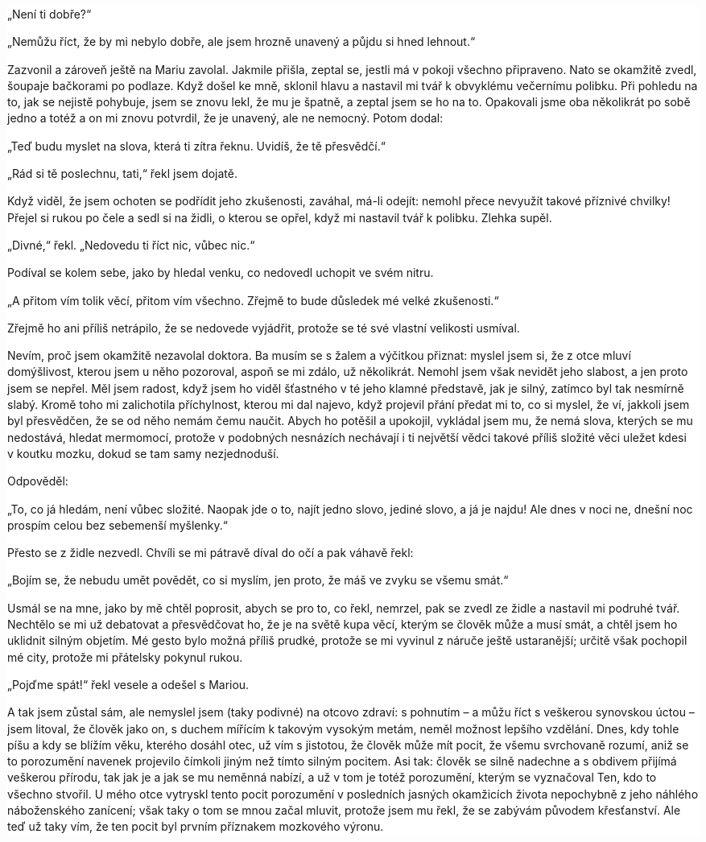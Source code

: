 „Není ti dobře?“

„Nemůžu říct, že by mi nebylo dobře, ale jsem hrozně unavený a půjdu si hned lehnout.“

Zazvonil a zároveň ještě na Mariu zavolal. Jakmile přišla, zeptal se, jestli má v pokoji všechno připraveno. Nato se okamžitě zvedl, šoupaje bačkorami po podlaze. Když došel ke mně, sklonil hlavu a nastavil mi tvář k obvyklému večernímu polibku. Při pohledu na to, jak se nejistě pohybuje, jsem se znovu lekl, že mu je špatně, a zeptal jsem se ho na to. Opakovali jsme oba několikrát po sobě jedno a totéž a on mi znovu potvrdil, že je unavený, ale ne nemocný. Potom dodal:

„Teď budu myslet na slova, která ti zítra řeknu. Uvidíš, že tě přesvědčí.“

„Rád si tě poslechnu, tati,“ řekl jsem dojatě.

Když viděl, že jsem ochoten se podřídit jeho zkušenosti, zaváhal, má-li odejít: nemohl přece nevyužít takové příznivé chvilky! Přejel si rukou po čele a sedl si na židli, o kterou se opřel, když mi nastavil tvář k polibku. Zlehka supěl.

„Divné,“ řekl. „Nedovedu ti říct nic, vůbec nic.“

Podíval se kolem sebe, jako by hledal venku, co nedovedl uchopit ve svém nitru.

„A přitom vím tolik věcí, přitom vím všechno. Zřejmě to bude důsledek mé velké zkušenosti.“

Zřejmě ho ani příliš netrápilo, že se nedovede vyjádřit, protože se té své vlastní velikosti usmíval.

Nevím, proč jsem okamžitě nezavolal doktora. Ba musím se s žalem a výčitkou přiznat: myslel jsem si, že z otce mluví domýšlivost, kterou jsem u něho pozoroval, aspoň se mi zdálo, už několikrát. Nemohl jsem však nevidět jeho slabost, a jen proto jsem se nepřel. Měl jsem radost, když jsem ho viděl šťastného v té jeho klamné představě, jak je silný, zatímco byl tak nesmírně slabý. Kromě toho mi zalichotila příchylnost, kterou mi dal najevo, když projevil přání předat mi to, co si myslel, že ví, jakkoli jsem byl přesvědčen, že se od něho nemám čemu naučit. Abych ho potěšil a upokojil, vykládal jsem mu, že nemá slova, kterých se mu nedostává, hledat mermomocí, protože v podobných nesnázích nechávají i ti největší vědci takové příliš složité věci uležet kdesi v koutku mozku, dokud se tam samy nezjednoduší.

Odpověděl:

„To, co já hledám, není vůbec složité. Naopak jde o to, najít jedno slovo, jediné slovo, a já je najdu! Ale dnes v noci ne, dnešní noc prospím celou bez sebemenší myšlenky.“

Přesto se z židle nezvedl. Chvíli se mi pátravě díval do očí a pak váhavě řekl:

„Bojím se, že nebudu umět povědět, co si myslím, jen proto, že máš ve zvyku se všemu smát.“

Usmál se na mne, jako by mě chtěl poprosit, abych se pro to, co řekl, nemrzel, pak se zvedl ze židle a nastavil mi podruhé tvář. Nechtělo se mi už debatovat a přesvědčovat ho, že je na světě kupa věcí, kterým se člověk může a musí smát, a chtěl jsem ho uklidnit silným objetím. Mé gesto bylo možná příliš prudké, protože se mi vyvinul z náruče ještě ustaranější; určitě však pochopil mé city, protože mi přátelsky pokynul rukou.

„Pojďme spát!“ řekl vesele a odešel s Mariou.

A tak jsem zůstal sám, ale nemyslel jsem (taky podivné) na otcovo zdraví: s pohnutím – a můžu říct s veškerou synovskou úctou – jsem litoval, že člověk jako on, s duchem mířícím k takovým vysokým metám, neměl možnost lepšího vzdělání. Dnes, kdy tohle píšu a kdy se blížím věku, kterého dosáhl otec, už vím s jistotou, že člověk může mít pocit, že všemu svrchovaně rozumí, aniž se to porozumění navenek projevilo čímkoli jiným než tímto silným pocitem. Asi tak: člověk se silně nadechne a s obdivem přijímá veškerou přírodu, tak jak je a jak se mu neměnná nabízí, a už v tom je totéž porozumění, kterým se vyznačoval Ten, kdo to všechno stvořil. U mého otce vytryskl tento pocit porozumění v posledních jasných okamžicích života nepochybně z jeho náhlého náboženského zanícení; však taky o tom se mnou začal mluvit, protože jsem mu řekl, že se zabývám původem křesťanství. Ale teď už taky vím, že ten pocit byl prvním příznakem mozkového výronu.
